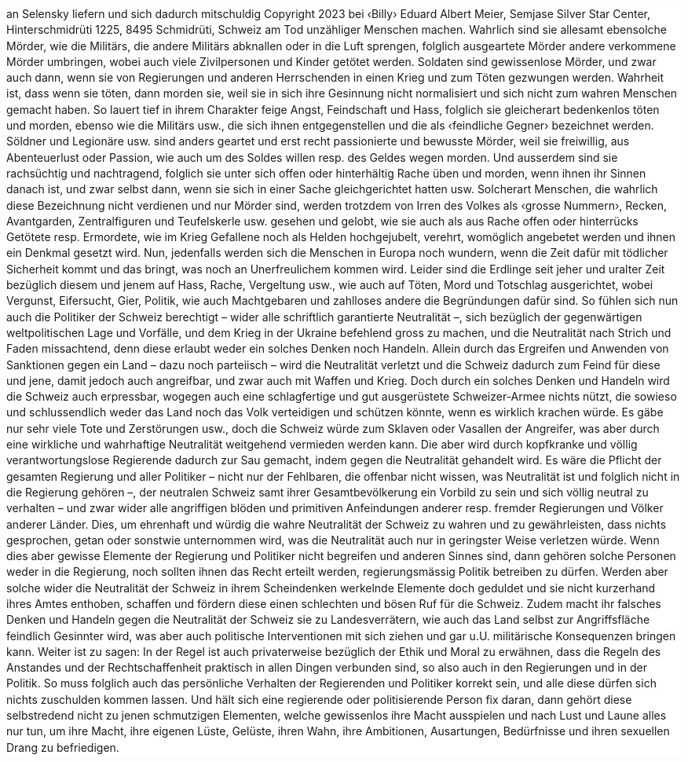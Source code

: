 an Selensky liefern und sich dadurch mitschuldig Copyright 2023 bei ‹Billy› Eduard Albert Meier, Semjase Silver Star Center, Hinterschmidrüti 1225, 8495 Schmidrüti, Schweiz am Tod unzähliger Menschen machen. Wahrlich sind sie allesamt ebensolche Mörder, wie die Militärs, die andere Militärs abknallen oder in die Luft sprengen, folglich ausgeartete Mörder andere verkommene Mörder umbringen, wobei auch viele Zivilpersonen und Kinder getötet werden. Soldaten sind gewissenlose Mörder, und zwar auch dann, wenn sie von Regierungen und anderen Herrschenden in einen Krieg und zum Töten gezwungen werden. Wahrheit ist, dass wenn sie töten, dann morden sie, weil sie in sich ihre Gesinnung nicht normalisiert und sich nicht zum wahren Menschen gemacht haben. So lauert tief in ihrem Charakter feige Angst, Feindschaft und Hass, folglich sie gleicherart bedenkenlos töten und morden, ebenso wie die Militärs usw., die sich ihnen entgegenstellen und die als ‹feindliche Gegner› bezeichnet werden. Söldner und Legionäre usw. sind anders geartet und erst recht passionierte und bewusste Mörder, weil sie freiwillig, aus Abenteuerlust oder Passion, wie auch um des Soldes willen resp. des Geldes wegen morden. Und ausserdem sind sie rachsüchtig und nachtragend, folglich sie unter sich offen oder hinterhältig Rache üben und morden, wenn ihnen ihr Sinnen danach ist, und zwar selbst dann, wenn sie sich in einer Sache gleichgerichtet hatten usw. Solcherart Menschen, die wahrlich diese Bezeichnung nicht verdienen und nur Mörder sind, werden trotzdem von Irren des Volkes als ‹grosse Nummern›, Recken, Avantgarden, Zentralfiguren und Teufelskerle usw. gesehen und gelobt, wie sie auch als aus Rache offen oder hinterrücks Getötete resp. Ermordete, wie im Krieg Gefallene noch als Helden hochgejubelt, verehrt, womöglich angebetet werden und ihnen ein Denkmal gesetzt wird. Nun, jedenfalls werden sich die Menschen in Europa noch wundern, wenn die Zeit dafür mit tödlicher Sicherheit kommt und das bringt, was noch an Unerfreulichem kommen wird. Leider sind die Erdlinge seit jeher und uralter Zeit bezüglich diesem und jenem auf Hass, Rache, Vergeltung usw., wie auch auf Töten, Mord und Totschlag ausgerichtet, wobei Vergunst, Eifersucht, Gier, Politik, wie auch Machtgebaren und zahlloses andere die Begründungen dafür sind. So fühlen sich nun auch die Politiker der Schweiz berechtigt – wider alle schriftlich garantierte Neutralität –, sich bezüglich der gegenwärtigen weltpolitischen Lage und Vorfälle, und dem Krieg in der Ukraine befehlend gross zu machen, und die Neutralität nach Strich und Faden missachtend, denn diese erlaubt weder ein solches Denken noch Handeln. Allein durch das Ergreifen und Anwenden von Sanktionen gegen ein Land – dazu noch parteiisch – wird die Neutralität verletzt und die Schweiz dadurch zum Feind für diese und jene, damit jedoch auch angreifbar, und zwar auch mit Waffen und Krieg. Doch durch ein solches Denken und Handeln wird die Schweiz auch erpressbar, wogegen auch eine schlagfertige und gut ausgerüstete Schweizer-Armee nichts nützt, die sowieso und schlussendlich weder das Land noch das Volk verteidigen und schützen könnte, wenn es wirklich krachen würde. Es gäbe nur sehr viele Tote und Zerstörungen usw., doch die Schweiz würde zum Sklaven oder Vasallen der Angreifer, was aber durch eine wirkliche und wahrhaftige Neutralität weitgehend vermieden werden kann. Die aber wird durch kopfkranke und völlig verantwortungslose Regierende dadurch zur Sau gemacht, indem gegen die Neutralität gehandelt wird. Es wäre die Pflicht der gesamten Regierung und aller Politiker – nicht nur der Fehlbaren, die offenbar nicht wissen, was Neutralität ist und folglich nicht in die Regierung gehören –, der neutralen Schweiz samt ihrer Gesamtbevölkerung ein Vorbild zu sein und sich völlig neutral zu verhalten – und zwar wider alle angriffigen blöden und primitiven Anfeindungen anderer resp. fremder Regierungen und Völker anderer Länder. Dies, um ehrenhaft und würdig die wahre Neutralität der Schweiz zu wahren und zu gewährleisten, dass nichts gesprochen, getan oder sonstwie unternommen wird, was die Neutralität auch nur in geringster Weise verletzen würde. Wenn dies aber gewisse Elemente der Regierung und Politiker nicht begreifen und anderen Sinnes sind, dann gehören solche Personen weder in die Regierung, noch sollten ihnen das Recht erteilt werden, regierungsmässig Politik betreiben zu dürfen. Werden aber solche wider die Neutralität der Schweiz in ihrem Scheindenken werkelnde Elemente doch geduldet und sie nicht kurzerhand ihres Amtes enthoben, schaffen und fördern diese einen schlechten und bösen Ruf für die Schweiz. Zudem macht ihr falsches Denken und Handeln gegen die Neutralität der Schweiz sie zu Landesverrätern, wie auch das Land selbst zur Angriffsfläche feindlich Gesinnter wird, was aber auch politische Interventionen mit sich ziehen und gar u.U. militärische Konsequenzen bringen kann. Weiter ist zu sagen: In der Regel ist auch privaterweise bezüglich der Ethik und Moral zu erwähnen, dass die Regeln des Anstandes und der Rechtschaffenheit praktisch in allen Dingen verbunden sind, so also auch in den Regierungen und in der Politik. So muss folglich auch das persönliche Verhalten der Regierenden und Politiker korrekt sein, und alle diese dürfen sich nichts zuschulden kommen lassen. Und hält sich eine regierende oder politisierende Person fix daran, dann gehört diese selbstredend nicht zu jenen schmutzigen Elementen, welche gewissenlos ihre Macht ausspielen und nach Lust und Laune alles nur tun, um ihre Macht, ihre eigenen Lüste, Gelüste, ihren Wahn, ihre Ambitionen, Ausartungen, Bedürfnisse und ihren sexuellen Drang zu befriedigen.